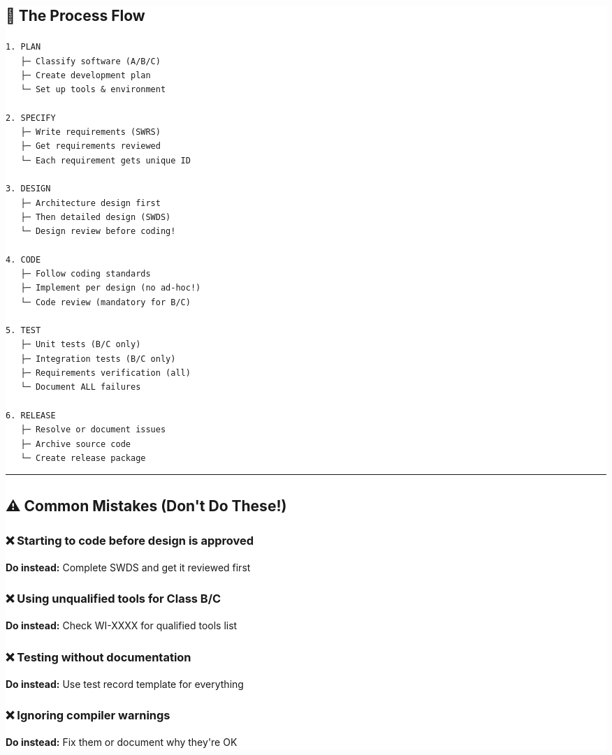 
## 🔄 The Process Flow

```
1. PLAN
   ├─ Classify software (A/B/C)
   ├─ Create development plan
   └─ Set up tools & environment

2. SPECIFY
   ├─ Write requirements (SWRS)
   ├─ Get requirements reviewed
   └─ Each requirement gets unique ID

3. DESIGN  
   ├─ Architecture design first
   ├─ Then detailed design (SWDS)
   └─ Design review before coding!

4. CODE
   ├─ Follow coding standards
   ├─ Implement per design (no ad-hoc!)
   └─ Code review (mandatory for B/C)

5. TEST
   ├─ Unit tests (B/C only)
   ├─ Integration tests (B/C only)
   ├─ Requirements verification (all)
   └─ Document ALL failures

6. RELEASE
   ├─ Resolve or document issues
   ├─ Archive source code
   └─ Create release package
```

---

## ⚠️ Common Mistakes (Don't Do These!)

### ❌ Starting to code before design is approved
**Do instead:** Complete SWDS and get it reviewed first

### ❌ Using unqualified tools for Class B/C
**Do instead:** Check WI-XXXX for qualified tools list

### ❌ Testing without documentation
**Do instead:** Use test record template for everything

### ❌ Ignoring compiler warnings
**Do instead:** Fix them or document why they're OK
